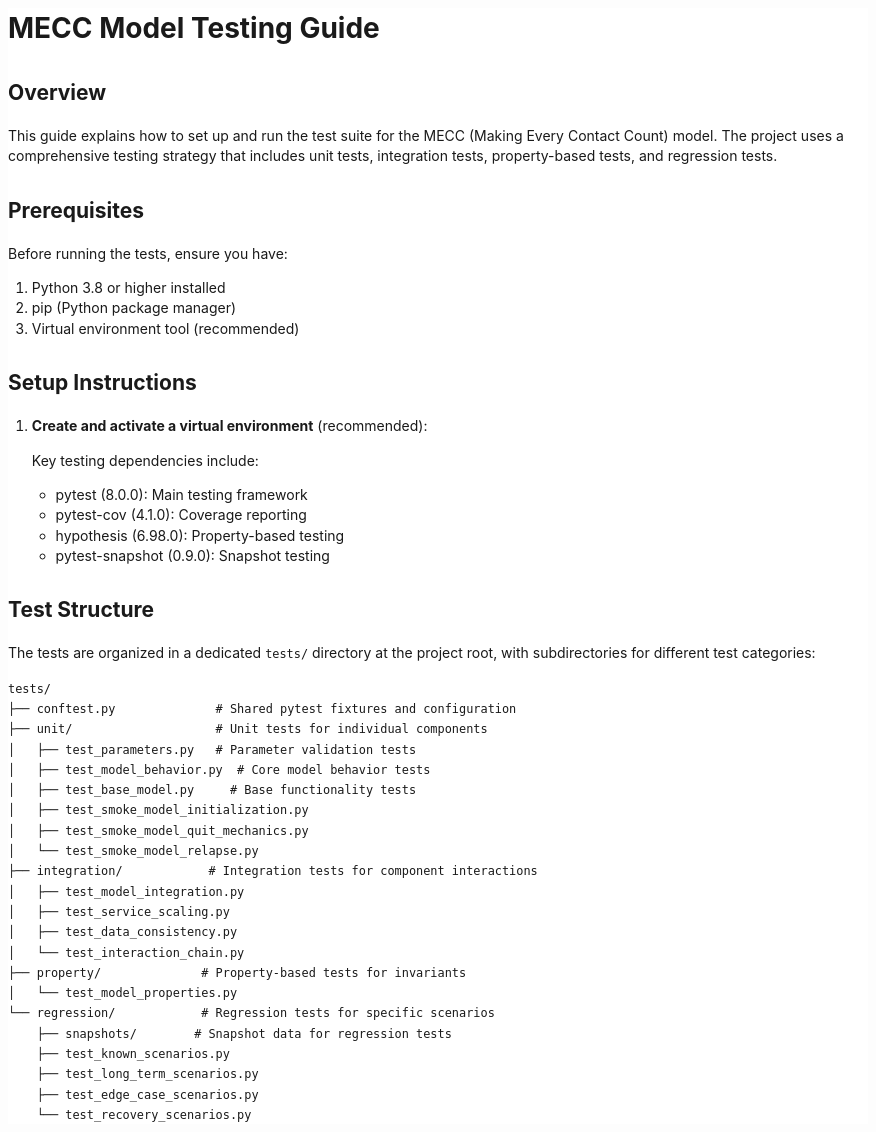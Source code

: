 # MECC Model Testing Guide

## Overview
This guide explains how to set up and run the test suite for the MECC (Making Every Contact Count) model. The project uses a comprehensive testing strategy that includes unit tests, integration tests, property-based tests, and regression tests.

## Prerequisites

Before running the tests, ensure you have:

1. Python 3.8 or higher installed
2. pip (Python package manager)
3. Virtual environment tool (recommended)

## Setup Instructions

1. **Create and activate a virtual environment** (recommended):
   
   Key testing dependencies include:
   - pytest (8.0.0): Main testing framework
   - pytest-cov (4.1.0): Coverage reporting
   - hypothesis (6.98.0): Property-based testing
   - pytest-snapshot (0.9.0): Snapshot testing

## Test Structure


The tests are organized in a dedicated `tests/` directory at the project root, with subdirectories for different test categories:

```
tests/
├── conftest.py              # Shared pytest fixtures and configuration
├── unit/                    # Unit tests for individual components
│   ├── test_parameters.py   # Parameter validation tests
│   ├── test_model_behavior.py  # Core model behavior tests
│   ├── test_base_model.py     # Base functionality tests
│   ├── test_smoke_model_initialization.py
│   ├── test_smoke_model_quit_mechanics.py
│   └── test_smoke_model_relapse.py
├── integration/            # Integration tests for component interactions
│   ├── test_model_integration.py
│   ├── test_service_scaling.py
│   ├── test_data_consistency.py
│   └── test_interaction_chain.py
├── property/              # Property-based tests for invariants
│   └── test_model_properties.py
└── regression/            # Regression tests for specific scenarios
    ├── snapshots/        # Snapshot data for regression tests
    ├── test_known_scenarios.py
    ├── test_long_term_scenarios.py
    ├── test_edge_case_scenarios.py
    └── test_recovery_scenarios.py
```
